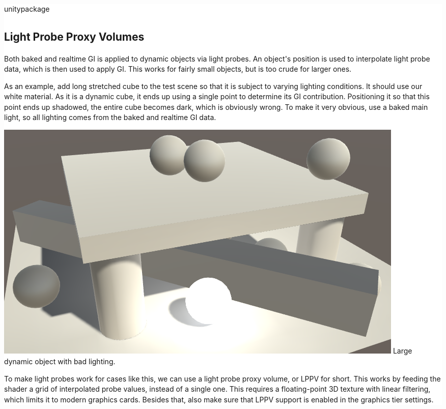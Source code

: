 unitypackage

## Light Probe Proxy Volumes

Both baked and realtime GI is applied to dynamic objects via  light probes. An object's position is used to interpolate light probe  data, which is then used to apply GI. This works for fairly small  objects, but is too crude for larger ones.

As an example, add long stretched cube to the test scene so that  it is subject to varying lighting conditions. It should use our white  material. As it is a dynamic cube, it ends up using a single point to  determine its GI contribution. Positioning it so that this point ends up  shadowed, the entire cube becomes dark, which is obviously wrong. To  make it very obvious, use a baked main light, so all lighting comes from  the baked and realtime GI data.

 						
![img](RealtimeGI,ProbeVolumes,LODGroups.assets/large-object.png) 						Large dynamic object with bad lighting. 					

To make light probes work for cases like this, we can use a  light probe proxy volume, or LPPV for short. This works by feeding the  shader a grid of interpolated probe values, instead of a single one.  This requires a floating-point 3D texture with linear filtering, which  limits it to modern graphics cards. Besides that, also make sure that  LPPV support is enabled in the graphics tier settings.

 							